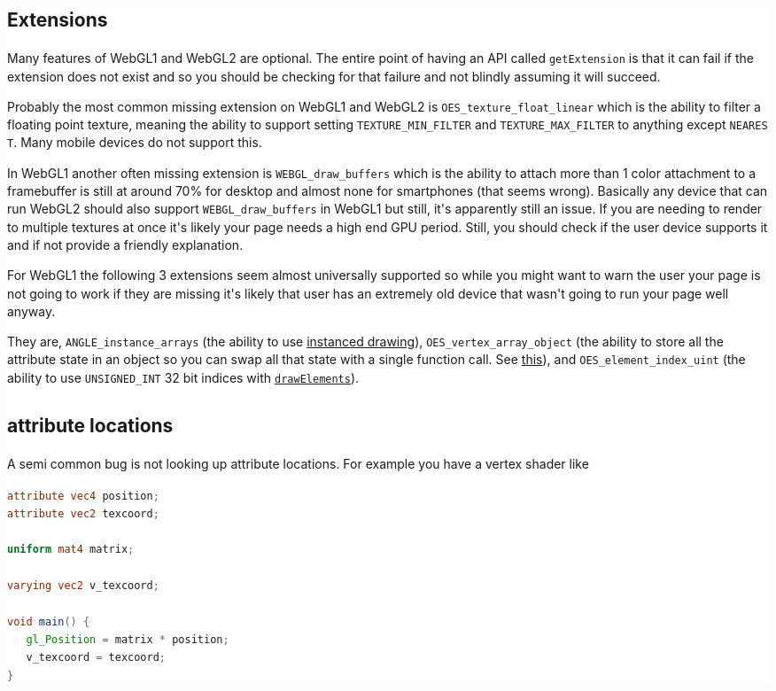 ## Extensions

Many features of WebGL1 and WebGL2 are optional. The entire point of having an
API called `getExtension` is that it can fail if the extension does not exist
and so you should be checking for that failure and not blindly assuming it will
succeed.

Probably the most common missing extension on WebGL1 and WebGL2 is
`OES_texture_float_linear` which is the ability to filter a floating point
texture, meaning the ability to support setting `TEXTURE_MIN_FILTER` and
`TEXTURE_MAX_FILTER` to anything except `NEAREST`. Many mobile devices do not
support this.

In WebGL1 another often missing extension is `WEBGL_draw_buffers` which is the
ability to attach more than 1 color attachment to a framebuffer is still at
around 70% for desktop and almost none for smartphones (that seems wrong).
Basically any device that can run WebGL2 should also support
`WEBGL_draw_buffers` in WebGL1 but still, it's apparently still an issue. If you
are needing to render to multiple textures at once it's likely your page needs a
high end GPU period. Still, you should check if the user device supports it and
if not provide a friendly explanation.

For WebGL1 the following 3 extensions seem almost universally supported so while
you might want to warn the user your page is not going to work if they are
missing it's likely that user has an extremely old device that wasn't going to
run your page well anyway.

They are, `ANGLE_instance_arrays` (the ability to use [instanced drawing](webgl-instanced-drawing.html)),
`OES_vertex_array_object` (the ability to store all the attribute state in an object so you can swap all
that state with a single function call. See [this](webgl-attributes.html)), and `OES_element_index_uint`
(the ability to use `UNSIGNED_INT` 32 bit indices with [`drawElements`](webgl-indexed-vertices.html)).

## attribute locations

A semi common bug is not looking up attribute locations. For example you have a vertex shader like

```glsl
attribute vec4 position;
attribute vec2 texcoord;

uniform mat4 matrix;

varying vec2 v_texcoord;

void main() {
   gl_Position = matrix * position;
   v_texcoord = texcoord;
}
```

